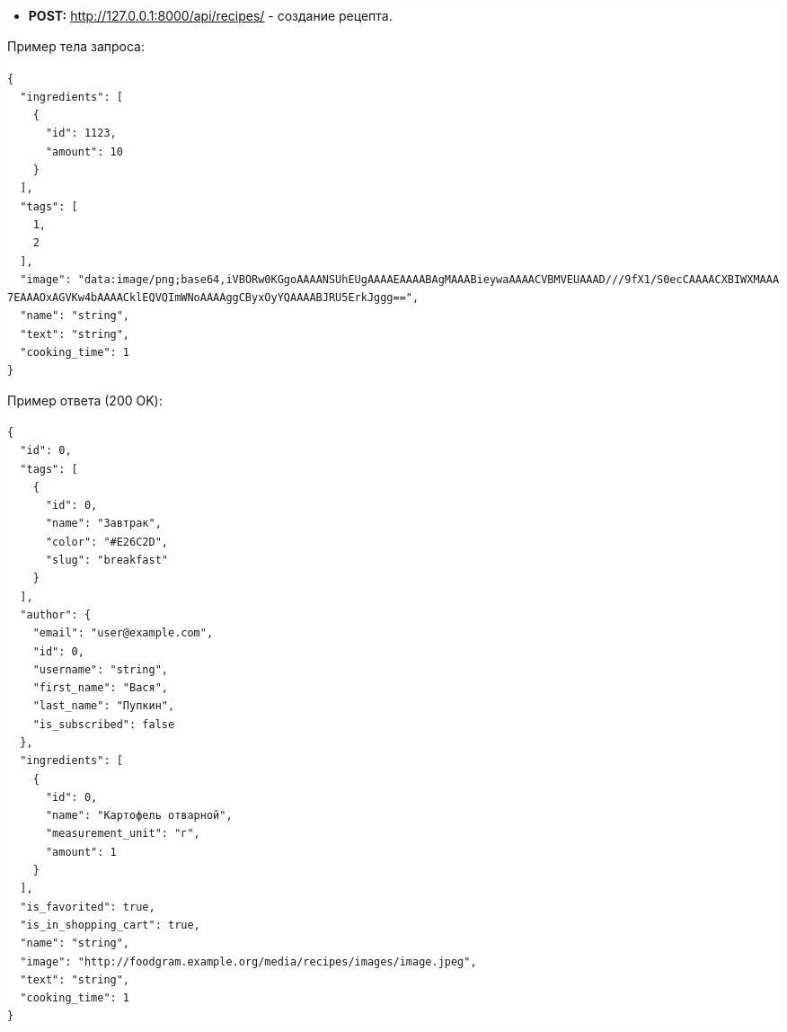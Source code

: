 - **POST:** http://127.0.0.1:8000/api/recipes/  - создание рецепта.

Пример тела запроса:
```
{
  "ingredients": [
    {
      "id": 1123,
      "amount": 10
    }
  ],
  "tags": [
    1,
    2
  ],
  "image": "data:image/png;base64,iVBORw0KGgoAAAANSUhEUgAAAAEAAAABAgMAAABieywaAAAACVBMVEUAAAD///9fX1/S0ecCAAAACXBIWXMAAA7EAAAOxAGVKw4bAAAACklEQVQImWNoAAAAggCByxOyYQAAAABJRU5ErkJggg==",
  "name": "string",
  "text": "string",
  "cooking_time": 1
}
```
Пример ответа (200 OK):
```
{
  "id": 0,
  "tags": [
    {
      "id": 0,
      "name": "Завтрак",
      "color": "#E26C2D",
      "slug": "breakfast"
    }
  ],
  "author": {
    "email": "user@example.com",
    "id": 0,
    "username": "string",
    "first_name": "Вася",
    "last_name": "Пупкин",
    "is_subscribed": false
  },
  "ingredients": [
    {
      "id": 0,
      "name": "Картофель отварной",
      "measurement_unit": "г",
      "amount": 1
    }
  ],
  "is_favorited": true,
  "is_in_shopping_cart": true,
  "name": "string",
  "image": "http://foodgram.example.org/media/recipes/images/image.jpeg",
  "text": "string",
  "cooking_time": 1
}
```
